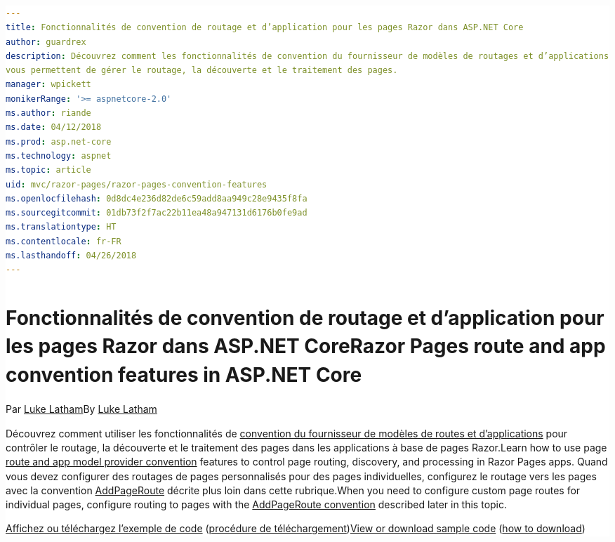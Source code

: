 ```yaml
---
title: Fonctionnalités de convention de routage et d’application pour les pages Razor dans ASP.NET Core
author: guardrex
description: Découvrez comment les fonctionnalités de convention du fournisseur de modèles de routages et d’applications vous permettent de gérer le routage, la découverte et le traitement des pages.
manager: wpickett
monikerRange: '>= aspnetcore-2.0'
ms.author: riande
ms.date: 04/12/2018
ms.prod: asp.net-core
ms.technology: aspnet
ms.topic: article
uid: mvc/razor-pages/razor-pages-convention-features
ms.openlocfilehash: 0d8dc4e236d82de6c59add8aa949c28e9435f8fa
ms.sourcegitcommit: 01db73f2f7ac22b11ea48a947131d6176b0fe9ad
ms.translationtype: HT
ms.contentlocale: fr-FR
ms.lasthandoff: 04/26/2018
---
```

# <a name="razor-pages-route-and-app-convention-features-in-aspnet-core"></a><span data-ttu-id="82e92-103">Fonctionnalités de convention de routage et d’application pour les pages Razor dans ASP.NET Core</span><span class="sxs-lookup"><span data-stu-id="82e92-103">Razor Pages route and app convention features in ASP.NET Core</span></span>

<span data-ttu-id="82e92-104">Par [Luke Latham](https://github.com/guardrex)</span><span class="sxs-lookup"><span data-stu-id="82e92-104">By [Luke Latham](https://github.com/guardrex)</span></span>

<span data-ttu-id="82e92-105">Découvrez comment utiliser les fonctionnalités de [convention du fournisseur de modèles de routes et d’applications](xref:mvc/controllers/application-model#conventions) pour contrôler le routage, la découverte et le traitement des pages dans les applications à base de pages Razor.</span><span class="sxs-lookup"><span data-stu-id="82e92-105">Learn how to use page [route and app model provider convention](xref:mvc/controllers/application-model#conventions) features to control page routing, discovery, and processing in Razor Pages apps.</span></span> <span data-ttu-id="82e92-106">Quand vous devez configurer des routages de pages personnalisés pour des pages individuelles, configurez le routage vers les pages avec la convention [AddPageRoute](#configure-a-page-route) décrite plus loin dans cette rubrique.</span><span class="sxs-lookup"><span data-stu-id="82e92-106">When you need to configure custom page routes for individual pages, configure routing to pages with the [AddPageRoute convention](#configure-a-page-route) described later in this topic.</span></span>

<span data-ttu-id="82e92-107">[Affichez ou téléchargez l’exemple de code](https://github.com/aspnet/Docs/tree/master/aspnetcore/mvc/razor-pages/razor-pages-convention-features/sample/) ([procédure de téléchargement](xref:tutorials/index#how-to-download-a-sample))</span><span class="sxs-lookup"><span data-stu-id="82e92-107">[View or download sample code](https://github.com/aspnet/Docs/tree/master/aspnetcore/mvc/razor-pages/razor-pages-convention-features/sample/) ([how to download](xref:tutorials/index#how-to-download-a-sample))</span></span>
